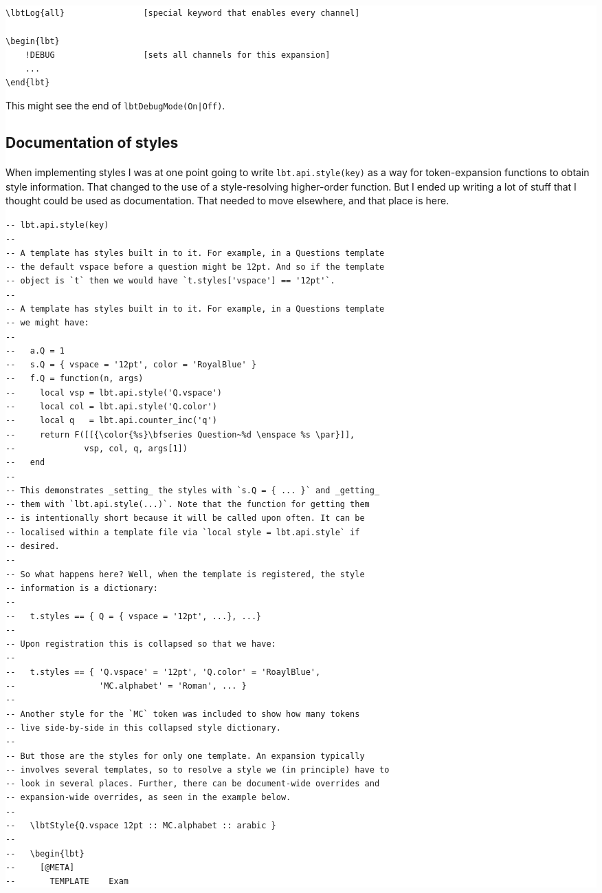     \lbtLog{all}                [special keyword that enables every channel]

    \begin{lbt}
        !DEBUG                  [sets all channels for this expansion]
        ...
    \end{lbt}

This might see the end of `lbtDebugMode(On|Off)`.


## Documentation of styles

When implementing styles I was at one point going to write `lbt.api.style(key)` as a way for token-expansion functions to obtain style information. That changed to the use of a style-resolving higher-order function. But I ended up writing a lot of stuff that I thought could be used as documentation. That needed to move elsewhere, and that place is here.

    -- lbt.api.style(key)
    --
    -- A template has styles built in to it. For example, in a Questions template
    -- the default vspace before a question might be 12pt. And so if the template
    -- object is `t` then we would have `t.styles['vspace'] == '12pt'`.
    --
    -- A template has styles built in to it. For example, in a Questions template
    -- we might have:
    --
    --   a.Q = 1
    --   s.Q = { vspace = '12pt', color = 'RoyalBlue' }
    --   f.Q = function(n, args)
    --     local vsp = lbt.api.style('Q.vspace')
    --     local col = lbt.api.style('Q.color')
    --     local q   = lbt.api.counter_inc('q')
    --     return F([[{\color{%s}\bfseries Question~%d \enspace %s \par}]],
    --              vsp, col, q, args[1])
    --   end
    --
    -- This demonstrates _setting_ the styles with `s.Q = { ... }` and _getting_
    -- them with `lbt.api.style(...)`. Note that the function for getting them
    -- is intentionally short because it will be called upon often. It can be
    -- localised within a template file via `local style = lbt.api.style` if
    -- desired.
    --
    -- So what happens here? Well, when the template is registered, the style
    -- information is a dictionary:
    --
    --   t.styles == { Q = { vspace = '12pt', ...}, ...}
    --
    -- Upon registration this is collapsed so that we have:
    --
    --   t.styles == { 'Q.vspace' = '12pt', 'Q.color' = 'RoaylBlue',
    --                 'MC.alphabet' = 'Roman', ... }
    --
    -- Another style for the `MC` token was included to show how many tokens
    -- live side-by-side in this collapsed style dictionary.
    --
    -- But those are the styles for only one template. An expansion typically
    -- involves several templates, so to resolve a style we (in principle) have to
    -- look in several places. Further, there can be document-wide overrides and
    -- expansion-wide overrides, as seen in the example below.
    --
    --   \lbtStyle{Q.vspace 12pt :: MC.alphabet :: arabic }
    --
    --   \begin{lbt}
    --     [@META]
    --       TEMPLATE    Exam